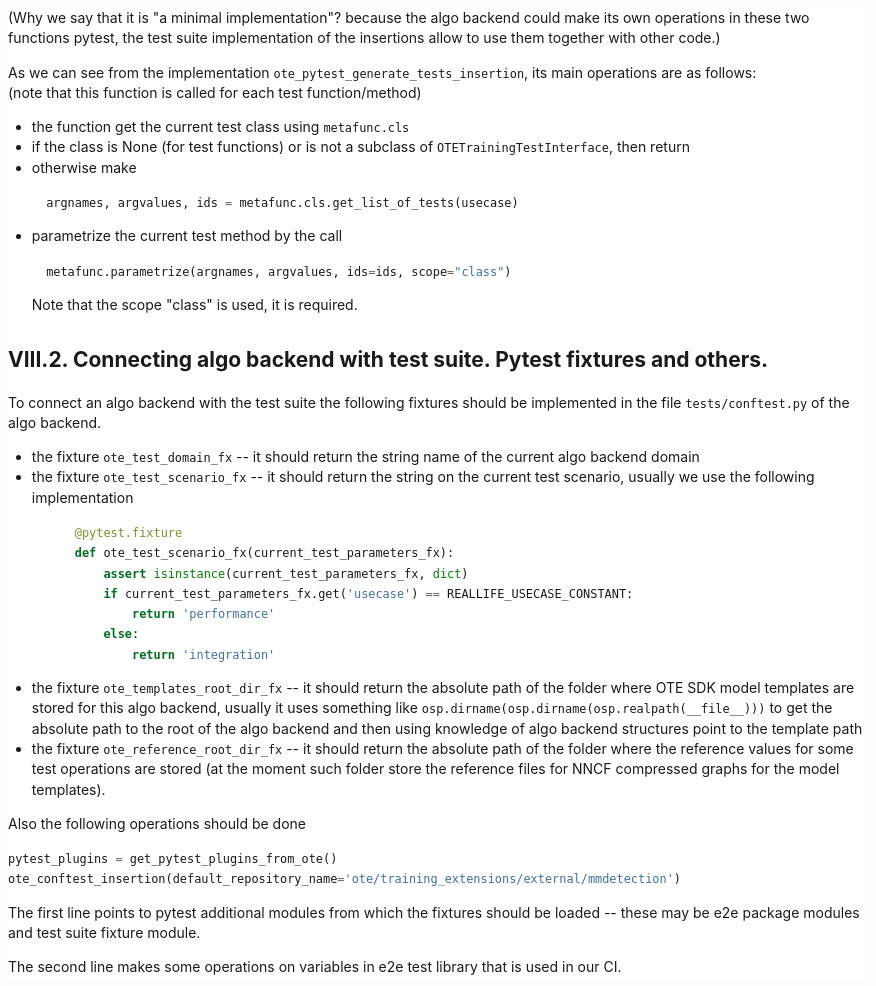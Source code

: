 (Why we say that it is "a minimal implementation"? because the algo backend could make its own
operations in these two functions pytest, the test suite implementation of the insertions allow to
use them together with other code.)

As we can see from the implementation `ote_pytest_generate_tests_insertion`, its main operations are
as follows:  
(note that this function is called for each test function/method)
* the function get the current test class using `metafunc.cls`
* if the class is None (for test functions) or is not a subclass of `OTETrainingTestInterface`, then
  return
* otherwise make
  ```python
    argnames, argvalues, ids = metafunc.cls.get_list_of_tests(usecase)
  ```
* parametrize the current test method by the call
  ```python
    metafunc.parametrize(argnames, argvalues, ids=ids, scope="class")
  ```
  Note that the scope "class" is used, it is required.

## VIII.2. Connecting algo backend with test suite. Pytest fixtures and others.

To connect an algo backend with the test suite the following fixtures should be implemented
in the file `tests/conftest.py` of the algo backend.

* the fixture `ote_test_domain_fx` -- it should return the string name of the
  current algo backend domain
* the fixture `ote_test_scenario_fx` -- it should return the string on the
  current test scenario, usually we use the following implementation
  ```python
        @pytest.fixture
        def ote_test_scenario_fx(current_test_parameters_fx):
            assert isinstance(current_test_parameters_fx, dict)
            if current_test_parameters_fx.get('usecase') == REALLIFE_USECASE_CONSTANT:
                return 'performance'
            else:
                return 'integration'
  ```
* the fixture `ote_templates_root_dir_fx` -- it should return the absolute
  path of the folder where OTE SDK model templates are stored for this algo backend, usually it uses
  something like `osp.dirname(osp.dirname(osp.realpath(__file__)))` to get the absolute path to the
  root of the algo backend and then using knowledge of algo backend structures point to the template
  path
* the fixture `ote_reference_root_dir_fx` -- it should return the absolute
  path of the folder where the reference values for some test operations are stored (at the moment
  such folder store the reference files for NNCF compressed graphs for the model templates).

Also the following operations should be done
```python
pytest_plugins = get_pytest_plugins_from_ote()
ote_conftest_insertion(default_repository_name='ote/training_extensions/external/mmdetection')
```

The first line points to pytest additional modules from which the fixtures should be loaded -- these
may be e2e package modules and test suite fixture module.

The second line makes some operations on variables in e2e test library that is used in our CI.
